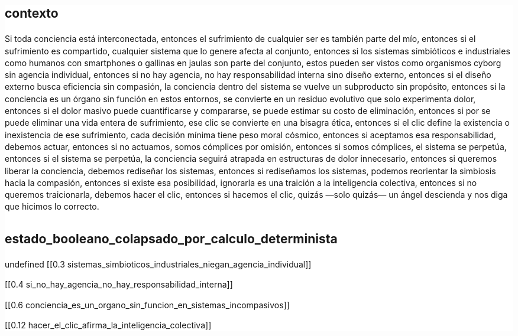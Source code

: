 ## contexto

Si toda conciencia está interconectada, entonces el sufrimiento de cualquier ser es también parte del mío, entonces si el sufrimiento es compartido, cualquier sistema que lo genere afecta al conjunto, entonces si los sistemas simbióticos e industriales como humanos con smartphones o gallinas en jaulas son parte del conjunto, estos pueden ser vistos como organismos cyborg sin agencia individual, entonces si no hay agencia, no hay responsabilidad interna sino diseño externo, entonces si el diseño externo busca eficiencia sin compasión, la conciencia dentro del sistema se vuelve un subproducto sin propósito, entonces si la conciencia es un órgano sin función en estos entornos, se convierte en un residuo evolutivo que solo experimenta dolor, entonces si el dolor masivo puede cuantificarse y compararse, se puede estimar su costo de eliminación, entonces si por  se puede eliminar una vida entera de sufrimiento, ese clic se convierte en una bisagra ética, entonces si el clic define la existencia o inexistencia de ese sufrimiento, cada decisión mínima tiene peso moral cósmico, entonces si aceptamos esa responsabilidad, debemos actuar, entonces si no actuamos, somos cómplices por omisión, entonces si somos cómplices, el sistema se perpetúa, entonces si el sistema se perpetúa, la conciencia seguirá atrapada en estructuras de dolor innecesario, entonces si queremos liberar la conciencia, debemos rediseñar los sistemas, entonces si rediseñamos los sistemas, podemos reorientar la simbiosis hacia la compasión, entonces si existe esa posibilidad, ignorarla es una traición a la inteligencia colectiva, entonces si no queremos traicionarla, debemos hacer el clic, entonces si hacemos el clic, quizás —solo quizás— un ángel descienda y nos diga que hicimos lo correcto.

## estado_booleano_colapsado_por_calculo_determinista

undefined
[[0.3 sistemas_simbioticos_industriales_niegan_agencia_individual]]

[[0.4 si_no_hay_agencia_no_hay_responsabilidad_interna]]

[[0.6 conciencia_es_un_organo_sin_funcion_en_sistemas_incompasivos]]

[[0.12 hacer_el_clic_afirma_la_inteligencia_colectiva]]
